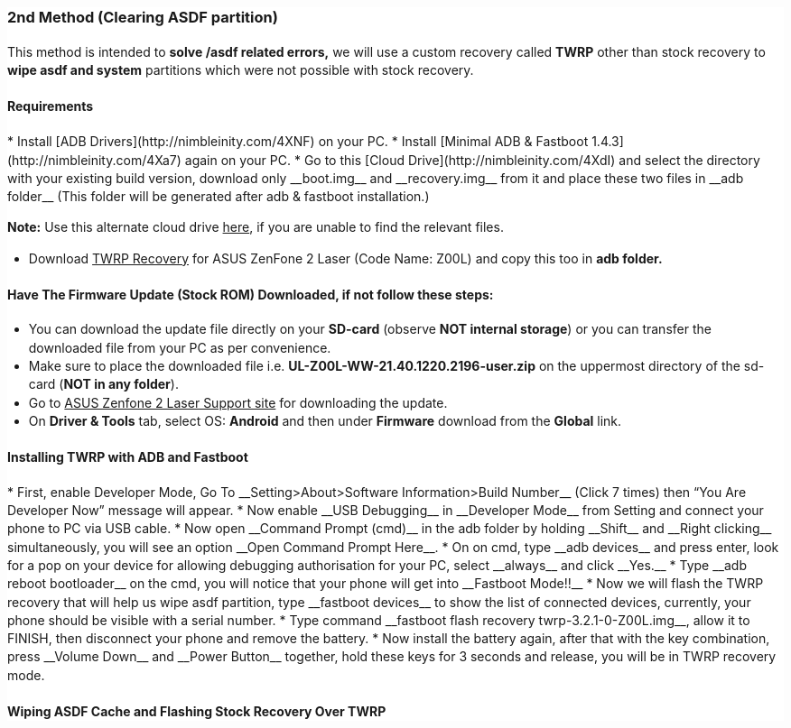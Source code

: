 <h3>2nd Method (Clearing ASDF partition)</h3>

This method is intended to __solve /asdf related errors,__ we will use a custom recovery called __TWRP__ other than stock recovery to __wipe asdf and system__ partitions which were not possible with stock recovery.

<h4>Requirements</h4>
* Install [ADB Drivers](http://nimbleinity.com/4XNF) on your PC.
* Install [Minimal ADB & Fastboot 1.4.3](http://nimbleinity.com/4Xa7) again on your PC.
* Go to this [Cloud Drive](http://nimbleinity.com/4XdI) and select the directory with your existing build version, download only __boot.img__ and __recovery.img__ from it and place these two files in __adb folder__ (This folder will be generated after adb & fastboot installation.)

__Note:__ Use this alternate cloud drive [here](http://rapidtory.com/AtmY), if you are unable to find the relevant files.

* Download [TWRP Recovery](http://nimbleinity.com/4XiA) for ASUS ZenFone 2 Laser (Code Name: Z00L) and copy this too in __adb folder.__

<h4>Have The Firmware Update (Stock ROM) Downloaded, if not follow these steps:</h4>

* You can download the update file directly on your __SD-card__ (observe __NOT internal storage__) or you can transfer the downloaded file from your PC as per convenience.
* Make sure to place the downloaded file i.e. __UL-Z00L-WW-21.40.1220.2196-user.zip__ on the uppermost directory of the sd-card (__NOT in any folder__).
* Go to [ASUS Zenfone 2 Laser Support site](https://www.asus.com/in/Phone/ZenFone-2-Laser-ZE550KL/HelpDesk_Download/) for downloading the update.
* On __Driver & Tools__ tab, select OS: __Android__ and then under __Firmware__ download from the __Global__ link.

<h4>Installing TWRP with ADB and Fastboot</h4>
* First, enable Developer Mode, Go To __Setting>About>Software Information>Build Number__ (Click 7 times) then “You Are Developer Now” message will appear.
* Now enable __USB Debugging__ in __Developer Mode__ from Setting and connect your phone to PC via USB cable.
* Now open __Command Prompt (cmd)__ in the adb folder by holding __Shift__ and __Right clicking__ simultaneously, you will see an option __Open Command Prompt Here__.
* On on cmd, type __adb devices__ and press enter, look for a pop on your device for allowing debugging authorisation for your PC, select __always__ and click __Yes.__
* Type __adb reboot bootloader__ on the cmd, you will notice that your phone will get into __Fastboot Mode!!__
* Now we will flash the TWRP recovery that will help us wipe asdf partition, type __fastboot devices__ to show the list of connected devices, currently, your phone should be visible with a serial number.
* Type command __fastboot flash recovery twrp-3.2.1-0-Z00L.img__, allow it to FINISH, then disconnect your phone and remove the battery.
* Now install the battery again, after that with the key combination, press __Volume Down__ and __Power Button__ together, hold these keys for 3 seconds and release, you will be in TWRP recovery mode.

<h4>Wiping ASDF Cache and Flashing Stock Recovery Over TWRP</h4>
